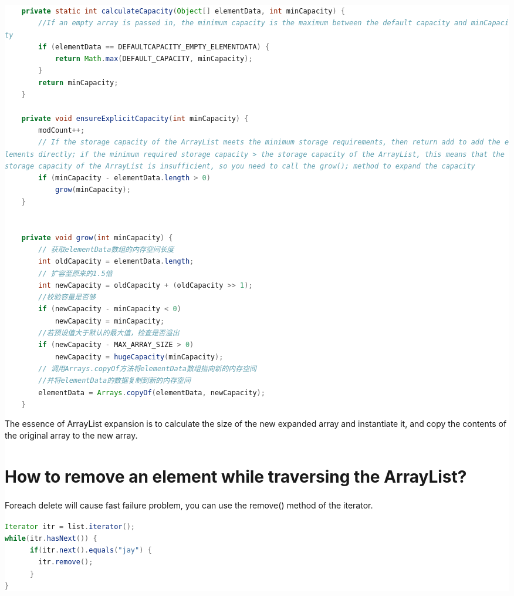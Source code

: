 ```java
    private static int calculateCapacity(Object[] elementData, int minCapacity) {  
        //If an empty array is passed in, the minimum capacity is the maximum between the default capacity and minCapacity  
        if (elementData == DEFAULTCAPACITY_EMPTY_ELEMENTDATA) {  
            return Math.max(DEFAULT_CAPACITY, minCapacity);  
        }  
        return minCapacity;  
    }  
  
    private void ensureExplicitCapacity(int minCapacity) {  
        modCount++;  
        // If the storage capacity of the ArrayList meets the minimum storage requirements, then return add to add the elements directly; if the minimum required storage capacity > the storage capacity of the ArrayList, this means that the storage capacity of the ArrayList is insufficient, so you need to call the grow(); method to expand the capacity  
        if (minCapacity - elementData.length > 0)  
            grow(minCapacity);  
    }  
  
  
    private void grow(int minCapacity) {  
        // 获取elementData数组的内存空间长度  
        int oldCapacity = elementData.length;  
        // 扩容至原来的1.5倍  
        int newCapacity = oldCapacity + (oldCapacity >> 1);  
        //校验容量是否够  
        if (newCapacity - minCapacity < 0)  
            newCapacity = minCapacity;  
        //若预设值大于默认的最大值，检查是否溢出  
        if (newCapacity - MAX_ARRAY_SIZE > 0)  
            newCapacity = hugeCapacity(minCapacity);  
        // 调用Arrays.copyOf方法将elementData数组指向新的内存空间  
        //并将elementData的数据复制到新的内存空间  
        elementData = Arrays.copyOf(elementData, newCapacity);  
    }
```

The essence of ArrayList expansion is to calculate the size of the new expanded array and instantiate it, and copy the contents of the original array to the new array.

# How to remove an element while traversing the ArrayList?

Foreach delete will cause fast failure problem, you can use the remove() method of the iterator.

```java
Iterator itr = list.iterator();
while(itr.hasNext()) {
      if(itr.next().equals("jay") {
        itr.remove();
      }
}
```
